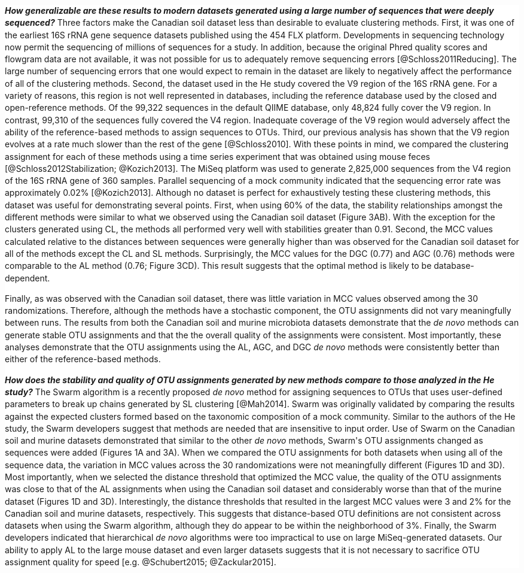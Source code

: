 



***How generalizable are these results to modern datasets generated using a large number of sequences that were deeply sequenced?*** Three factors make the Canadian soil dataset less than desirable to evaluate clustering methods. First, it was one of the earliest 16S rRNA gene sequence datasets published using the 454 FLX platform. Developments in sequencing technology now permit the sequencing of millions of sequences for a study. In addition, because the original Phred quality scores and flowgram data are not available, it was not possible for us to adequately remove sequencing errors [@Schloss2011Reducing]. The large number of sequencing errors that one would expect to remain in the dataset are likely to negatively affect the performance of all of the clustering methods. Second, the dataset used in the He study covered the V9 region of the 16S rRNA gene. For a variety of reasons, this region is not well represented in databases, including the reference database used by the closed and open-reference methods. Of the 99,322 sequences in the default QIIME database, only 48,824 fully cover the V9 region. In contrast, 99,310 of the sequences fully covered the V4 region. Inadequate coverage of the V9 region would adversely affect the ability of the reference-based methods to assign sequences to OTUs. Third, our previous analysis has shown that the V9 region evolves at a rate much slower than the rest of the gene [@Schloss2010]. With these points in mind, we compared the clustering assignment for each of these methods using a time series experiment that was obtained using mouse feces [@Schloss2012Stabilization; @Kozich2013]. The MiSeq platform was used to generate 2,825,000 sequences from the V4 region of the 16S rRNA gene of 360 samples. Parallel sequencing of a mock community indicated that the sequencing error rate was approximately 0.02% [@Kozich2013]. Although no dataset is perfect for exhaustively testing these clustering methods, this dataset was useful for demonstrating several points. First, when using 60% of the data, the stability relationships amongst the different methods were similar to what we observed using the Canadian soil dataset (Figure 3AB). With the exception for the clusters generated using CL, the methods all performed very well with stabilities greater than 0.91. Second, the MCC values calculated relative to the distances between sequences were generally higher than was observed for the Canadian soil dataset for all of the methods except the CL and SL methods. Surprisingly, the MCC values for the DGC (0.77)  and AGC (0.76) methods were comparable to the AL method (0.76; Figure 3CD). This result suggests that the optimal method is likely to be database-dependent.

Finally, as was observed with the Canadian soil dataset, there was little variation in MCC values observed among the 30 randomizations. Therefore, although the methods have a stochastic component, the OTU assignments did not vary meaningfully between runs. The results from both the Canadian soil and murine microbiota datasets demonstrate that the *de novo* methods can generate stable OTU assignments and that the the overall quality of the assignments were consistent. Most importantly, these analyses demonstrate that the OTU assignments using the AL, AGC, and DGC *de novo* methods were consistently better than either of the reference-based methods.


***How does the stability and quality of OTU assignments generated by new methods compare to those analyzed in the He study?*** The Swarm algorithm is a recently proposed *de novo* method for assigning sequences to OTUs that uses user-defined parameters to break up chains generated by SL clustering [@Mah2014]. Swarm was originally validated by comparing the results against the expected clusters formed based on the taxonomic composition of a mock community. Similar to the authors of the He study, the Swarm developers suggest that methods are needed that are insensitive to input order. Use of Swarm on the Canadian soil and murine datasets demonstrated that similar to the other *de novo* methods, Swarm's OTU assignments changed as sequences were added (Figures 1A and 3A). When we compared the OTU assignments for both datasets when using all of the sequence data, the variation in MCC values across the 30 randomizations were not meaningfully different (Figures 1D and 3D). Most importantly, when we selected the distance threshold that optimized the MCC value, the quality of the OTU assignments was close to that of the AL assignments when using the Canadian soil dataset and considerably worse than that of the murine dataset (Figures 1D and 3D). Interestingly, the distance thresholds that resulted in the largest MCC values were 3 and 2% for the Canadian soil and murine datasets, respectively. This suggests that distance-based OTU definitions are not consistent across datasets when using the Swarm algorithm, although they do appear to be within the neighborhood of 3%. Finally, the Swarm developers indicated that hierarchical *de novo* algorithms were too impractical to use on large MiSeq-generated datasets. Our ability to apply AL to the large mouse dataset and even larger datasets suggests that it is not necessary to sacrifice OTU assignment quality for speed [e.g. @Schubert2015; @Zackular2015].
